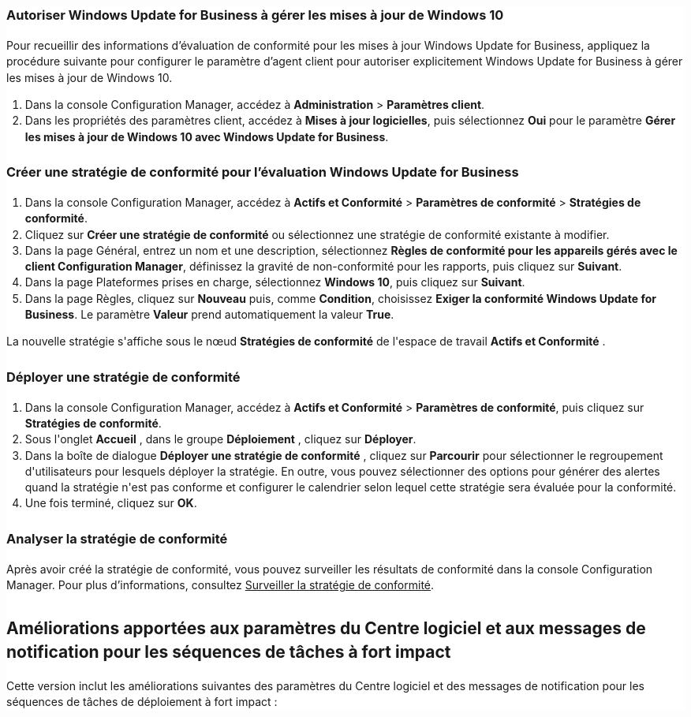 ### <a name="allow-windows-update-for-business-to-manage-windows-10-updates"></a>Autoriser Windows Update for Business à gérer les mises à jour de Windows 10
Pour recueillir des informations d’évaluation de conformité pour les mises à jour Windows Update for Business, appliquez la procédure suivante pour configurer le paramètre d’agent client pour autoriser explicitement Windows Update for Business à gérer les mises à jour de Windows 10.
1. Dans la console Configuration Manager, accédez à **Administration** > **Paramètres client**.
2. Dans les propriétés des paramètres client, accédez à **Mises à jour logicielles**, puis sélectionnez **Oui** pour le paramètre **Gérer les mises à jour de Windows 10 avec Windows Update for Business**.

### <a name="create-a-compliance-policy-for-windows-update-for-business-assessment"></a>Créer une stratégie de conformité pour l’évaluation Windows Update for Business
1. Dans la console Configuration Manager, accédez à **Actifs et Conformité** > **Paramètres de conformité** > **Stratégies de conformité**.
2. Cliquez sur **Créer une stratégie de conformité** ou sélectionnez une stratégie de conformité existante à modifier.
3. Dans la page Général, entrez un nom et une description, sélectionnez **Règles de conformité pour les appareils gérés avec le client Configuration Manager**, définissez la gravité de non-conformité pour les rapports, puis cliquez sur **Suivant**.
4. Dans la page Plateformes prises en charge, sélectionnez **Windows 10**, puis cliquez sur **Suivant**.
5. Dans la page Règles, cliquez sur **Nouveau** puis, comme **Condition**, choisissez **Exiger la conformité Windows Update for Business**. Le paramètre **Valeur** prend automatiquement la valeur **True**.

La nouvelle stratégie s'affiche sous le nœud **Stratégies de conformité** de l'espace de travail **Actifs et Conformité** .

### <a name="deploy-a-compliance-policy"></a>Déployer une stratégie de conformité
1. Dans la console Configuration Manager, accédez à **Actifs et Conformité** > **Paramètres de conformité**, puis cliquez sur **Stratégies de conformité**.
2. Sous l'onglet **Accueil** , dans le groupe **Déploiement** , cliquez sur **Déployer**.
3. Dans la boîte de dialogue **Déployer une stratégie de conformité** , cliquez sur **Parcourir** pour sélectionner le regroupement d'utilisateurs pour lesquels déployer la stratégie.
   En outre, vous pouvez sélectionner des options pour générer des alertes quand la stratégie n'est pas conforme et configurer le calendrier selon lequel cette stratégie sera évaluée pour la conformité.
4. Une fois terminé, cliquez sur **OK**.

### <a name="monitor-the-compliance-policy"></a>Analyser la stratégie de conformité
Après avoir créé la stratégie de conformité, vous pouvez surveiller les résultats de conformité dans la console Configuration Manager. Pour plus d’informations, consultez [Surveiller la stratégie de conformité](https://docs.microsoft.com/sccm/protect/deploy-use/create-compliance-policy#monitor-the-compliance-policy).


## <a name="improvements-to-software-center-settings-and-notification-messages-for-high-impact-task-sequences"></a>Améliorations apportées aux paramètres du Centre logiciel et aux messages de notification pour les séquences de tâches à fort impact
Cette version inclut les améliorations suivantes des paramètres du Centre logiciel et des messages de notification pour les séquences de tâches de déploiement à fort impact :
